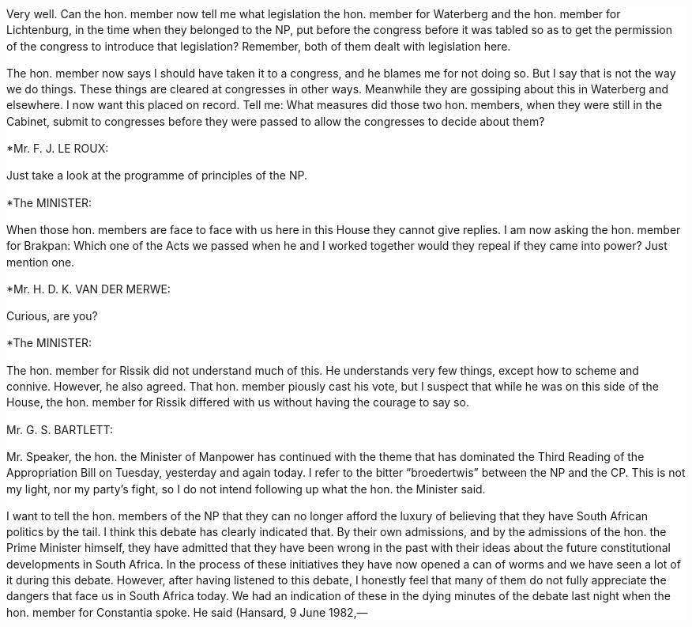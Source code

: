 <p>Very well. Can the hon. member now tell me what legislation the hon. member for Waterberg and the hon. member for Lichtenburg, in the time <span class="col_8909-8910" refersTo="page_1267"/>when they belonged to the NP, put before the congress before it was tabled so as to get the permission of the congress to introduce that legislation? Remember, both of them dealt with legislation here.</p>

<p>The hon. member now says I should have taken it to a congress, and he blames me for not doing so. But I say that is not the way we do things. These things are cleared at congresses in other ways. Meanwhile they are gossiping about this in Waterberg and elsewhere. I now want this placed on record. Tell me: What measures did those two hon. members, when they were still in the Cabinet, submit to congresses before they were passed to allow the congresses to decide about them?</p>

</speech>

<speech by="#le_roux">

<from>*Mr. <person refersTo="hansard_za">F. J. LE ROUX</person>:</from>

<p>Just take a look at the programme of principles of the NP.</p>

</speech>

<speech by="#minister">

<from>*The <person refersTo="hansard_za">MINISTER</person>:</from>

<p>When those hon. members are face to face with us here in this House they cannot give replies. I am now asking the hon. member for Brakpan: Which one of the Acts we passed when he and I worked together would they repeal if they came into power? Just mention one.</p>

</speech>

<speech by="#van_der_merwe">

<from>*Mr. <person refersTo="hansard_za">H. D. K. VAN DER MERWE</person>:</from>

<p>Curious, are you?</p>

</speech>

<speech by="#minister">

<from>*The <person refersTo="hansard_za">MINISTER</person>:</from>

<p>The hon. member for Rissik did not understand much of this. He understands very few things, except how to scheme and connive. However, he also agreed. That hon. member piously cast his vote, but I suspect that while he was on this side of the House, the hon. member for Rissik differed with us without having the courage to say so.</p>

</speech>

<speech by="#bartlett">

<from>Mr. <person refersTo="hansard_za">G. S. BARTLETT</person>:</from>

<p>Mr. Speaker, the hon. the Minister of Manpower has continued with the theme that has dominated the Third Reading of the Appropriation Bill on Tuesday, yesterday and again today. I refer to the bitter &#x201C;broedertwis&#x201D; between the NP and the CP. This is not my light, nor my party&#x2019;s fight, so I do not intend following up what the hon. the Minister said.</p>

<p>I want to tell the hon. members of the NP that they can no longer afford the luxury of believing that they have South African politics by the tail. I think this debate has clearly indicated that. By their own admissions, and by the admissions of the hon. the Prime Minister himself, they have admitted that they have been wrong in the past with their ideas about the future constitutional developments in South Africa. In the process of these initiatives they have now opened a can of worms and we have seen a lot of it during this debate. However, after having listened to this debate, I honestly feel that many of them do not fully appreciate the dangers that face us in South Africa today. We had an indication of these in the dying minutes of the debate last night when the hon. member for Constantia spoke. He said (Hansard, 9 June 1982,&#x2014;</p>
